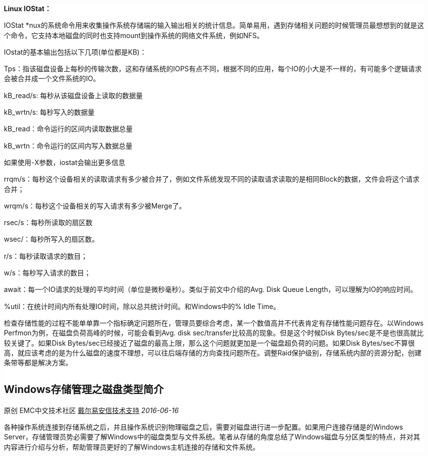**Linux IOStat：**

 

   IOStat *nux的系统命令用来收集操作系统存储端的输入输出相关的统计信息。简单易用，遇到存储相关问题的时候管理员最想想到的就是这个命令，它支持本地磁盘的同时也支持mount到操作系统的网络文件系统，例如NFS。

 

IOstat的基本输出包括以下几项(单位都是KB)：



Tps：指该磁盘设备上每秒的传输次数，这和存储系统的IOPS有点不同，根据不同的应用，每个IO的小大是不一样的，有可能多个逻辑请求会被合并成一个文件系统的IO。



kB_read/s: 每秒从该磁盘设备上读取的数据量

kB_wrtn/s: 每秒写入的数据量

kB_read：命令运行的区间内读取数据总量

kB_wrtn：命令运行的区间内写入数据总量

 

如果使用-X参数，iostat会输出更多信息



rrqm/s：每秒这个设备相关的读取请求有多少被合并了，例如文件系统发现不同的读取请求读取的是相同Block的数据，文件会将这个请求合并；



wrqm/s：每秒这个设备相关的写入请求有多少被Merge了。

rsec/s：每秒所读取的扇区数

wsec/：每秒所写入的扇区数。

r/s：每秒读取请求的数目；

w/s：每秒写入请求的数目；

await：每一个IO请求的处理的平均时间（单位是微秒毫秒）。类似于前文中介绍的Avg. Disk Queue Length，可以理解为IO的响应时间。

%util：在统计时间内所有处理IO时间，除以总共统计时间。和Windows中的% Idle Time。

 

   检查存储性能的过程不能单单靠一个指标确定问题所在，管理员要综合考虑，某一个数值高并不代表肯定有存储性能问题存在。以Windows Perfmon为例，在磁盘负荷高峰的时候，可能会看到Avg. disk sec/transfer比较高的现象。但是这个时候Disk Bytes/sec是不是也很高就比较关键了。如果Disk Bytes/sec已经接近了磁盘的最高上限，那么这个问题就更加是一个磁盘超负荷的问题。如果Disk Bytes/sec不算很高，就应该考虑的是为什么磁盘的速度不理想，可以往后端存储的方向查找问题所在。调整Raid保护级别，存储系统内部的资源分配，创建条带等都是解决方案。













## Windows存储管理之磁盘类型简介

原创 EMC中文技术社区 [戴尔易安信技术支持](javascript:void(0);) *2016-06-16*

   各种操作系统连接到存储系统之后，并且操作系统识别物理磁盘之后，需要对磁盘进行进一步配置。如果用户连接存储是的Windows Server，存储管理员势必需要了解Windows中的磁盘类型与文件系统。笔者从存储的角度总结了Windows磁盘与分区类型的特点，并对其内容进行介绍与分析，帮助管理员更好的了解Windows主机连接的存储和文件系统。
